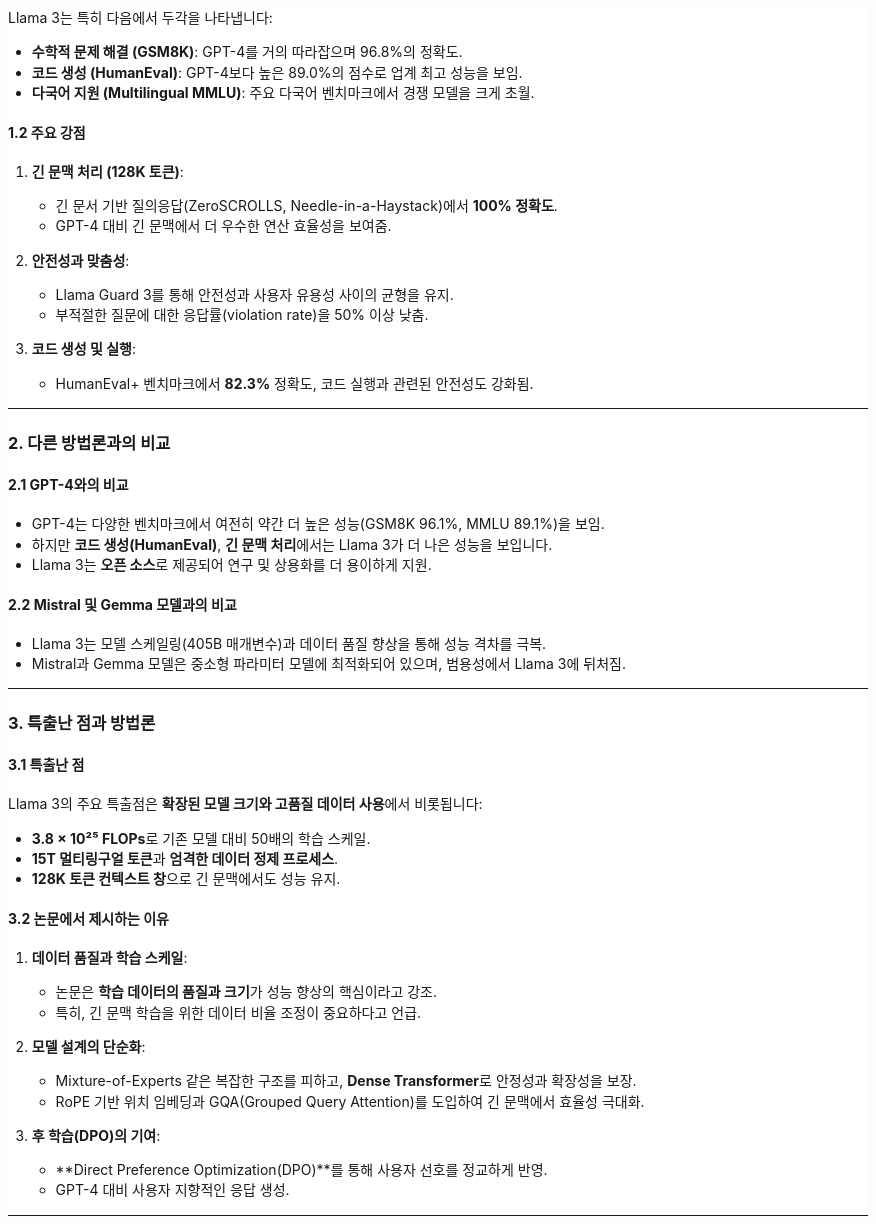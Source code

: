 Llama 3는 특히 다음에서 두각을 나타냅니다:
- **수학적 문제 해결 (GSM8K)**: GPT-4를 거의 따라잡으며 96.8%의 정확도.
- **코드 생성 (HumanEval)**: GPT-4보다 높은 89.0%의 점수로 업계 최고 성능을 보임.
- **다국어 지원 (Multilingual MMLU)**: 주요 다국어 벤치마크에서 경쟁 모델을 크게 초월.

#### **1.2 주요 강점**
1. **긴 문맥 처리 (128K 토큰)**:
   - 긴 문서 기반 질의응답(ZeroSCROLLS, Needle-in-a-Haystack)에서 **100% 정확도**.
   - GPT-4 대비 긴 문맥에서 더 우수한 연산 효율성을 보여줌.

2. **안전성과 맞춤성**:
   - Llama Guard 3를 통해 안전성과 사용자 유용성 사이의 균형을 유지.
   - 부적절한 질문에 대한 응답률(violation rate)을 50% 이상 낮춤.

3. **코드 생성 및 실행**:
   - HumanEval+ 벤치마크에서 **82.3%** 정확도, 코드 실행과 관련된 안전성도 강화됨.

---

### **2. 다른 방법론과의 비교**

#### **2.1 GPT-4와의 비교**
- GPT-4는 다양한 벤치마크에서 여전히 약간 더 높은 성능(GSM8K 96.1%, MMLU 89.1%)을 보임.
- 하지만 **코드 생성(HumanEval)**, **긴 문맥 처리**에서는 Llama 3가 더 나은 성능을 보입니다.
- Llama 3는 **오픈 소스**로 제공되어 연구 및 상용화를 더 용이하게 지원.

#### **2.2 Mistral 및 Gemma 모델과의 비교**
- Llama 3는 모델 스케일링(405B 매개변수)과 데이터 품질 향상을 통해 성능 격차를 극복.
- Mistral과 Gemma 모델은 중소형 파라미터 모델에 최적화되어 있으며, 범용성에서 Llama 3에 뒤처짐.

---

### **3. 특출난 점과 방법론**

#### **3.1 특출난 점**
Llama 3의 주요 특출점은 **확장된 모델 크기와 고품질 데이터 사용**에서 비롯됩니다:
- **3.8 × 10²⁵ FLOPs**로 기존 모델 대비 50배의 학습 스케일.
- **15T 멀티링구얼 토큰**과 **엄격한 데이터 정제 프로세스**.
- **128K 토큰 컨텍스트 창**으로 긴 문맥에서도 성능 유지.

#### **3.2 논문에서 제시하는 이유**
1. **데이터 품질과 학습 스케일**:
   - 논문은 **학습 데이터의 품질과 크기**가 성능 향상의 핵심이라고 강조.
   - 특히, 긴 문맥 학습을 위한 데이터 비율 조정이 중요하다고 언급.

2. **모델 설계의 단순화**:
   - Mixture-of-Experts 같은 복잡한 구조를 피하고, **Dense Transformer**로 안정성과 확장성을 보장.
   - RoPE 기반 위치 임베딩과 GQA(Grouped Query Attention)를 도입하여 긴 문맥에서 효율성 극대화.

3. **후 학습(DPO)의 기여**:
   - **Direct Preference Optimization(DPO)**를 통해 사용자 선호를 정교하게 반영.
   - GPT-4 대비 사용자 지향적인 응답 생성.

---
